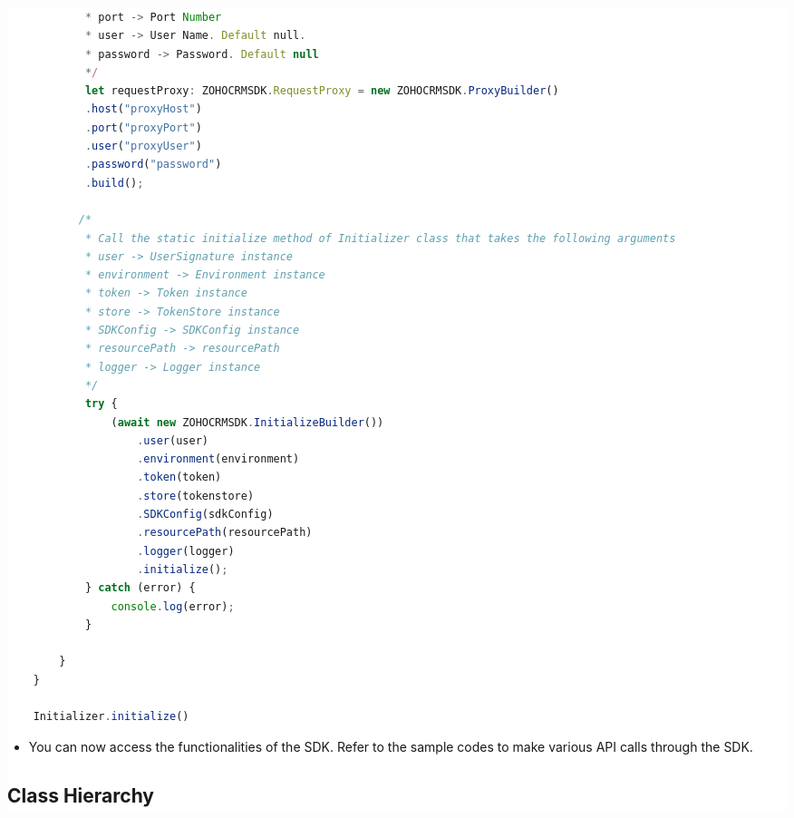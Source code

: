 ```ts
            * port -> Port Number
            * user -> User Name. Default null.
            * password -> Password. Default null
            */
            let requestProxy: ZOHOCRMSDK.RequestProxy = new ZOHOCRMSDK.ProxyBuilder()
            .host("proxyHost")
            .port("proxyPort")
            .user("proxyUser")
            .password("password")
            .build();

           /*
            * Call the static initialize method of Initializer class that takes the following arguments
            * user -> UserSignature instance
            * environment -> Environment instance
            * token -> Token instance
            * store -> TokenStore instance
            * SDKConfig -> SDKConfig instance
            * resourcePath -> resourcePath
            * logger -> Logger instance
            */
            try {
                (await new ZOHOCRMSDK.InitializeBuilder())
                    .user(user)
                    .environment(environment)
                    .token(token)
                    .store(tokenstore)
                    .SDKConfig(sdkConfig)
                    .resourcePath(resourcePath)
                    .logger(logger)
                    .initialize();
            } catch (error) {
                console.log(error);
            }

        }
    }

    Initializer.initialize()
```

- You can now access the functionalities of the SDK. Refer to the sample codes to make various API calls through the SDK.

## Class Hierarchy
